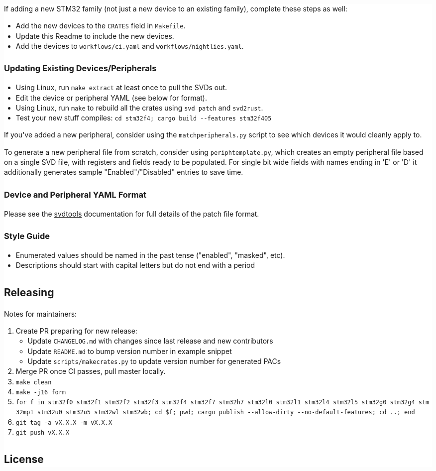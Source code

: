 If adding a new STM32 family (not just a new device to an existing family), complete
these steps as well:

* Add the new devices to the `CRATES` field in `Makefile`.
* Update this Readme to include the new devices.
* Add the devices to `workflows/ci.yaml` and `workflows/nightlies.yaml`.

### Updating Existing Devices/Peripherals

* Using Linux, run `make extract` at least once to pull the SVDs out.
* Edit the device or peripheral YAML (see below for format).
* Using Linux, run `make` to rebuild all the crates using `svd patch` and `svd2rust`.
* Test your new stuff compiles: `cd stm32f4; cargo build --features stm32f405`

If you've added a new peripheral, consider using the `matchperipherals.py`
script to see which devices it would cleanly apply to.

To generate a new peripheral file from scratch, consider using
`periphtemplate.py`, which creates an empty peripheral file based on a single
SVD file, with registers and fields ready to be populated. For single bit wide
fields with names ending in 'E' or 'D' it additionally generates sample
"Enabled"/"Disabled" entries to save time.

### Device and Peripheral YAML Format

Please see the [svdtools](https://github.com/stm32-rs/svdtools) documentation
for full details of the patch file format.

### Style Guide

* Enumerated values should be named in the past tense ("enabled", "masked",
  etc).
* Descriptions should start with capital letters but do not end with a period

## Releasing

Notes for maintainers:

1. Create PR preparing for new release:
    * Update `CHANGELOG.md` with changes since last release and new contributors
    * Update `README.md` to bump version number in example snippet
    * Update `scripts/makecrates.py` to update version number for generated PACs
2. Merge PR once CI passes, pull master locally.
3. `make clean`
4. `make -j16 form`
5. `for f in stm32f0 stm32f1 stm32f2 stm32f3 stm32f4 stm32f7 stm32h7 stm32l0 stm32l1 stm32l4 stm32l5 stm32g0 stm32g4 stm32mp1 stm32u0 stm32u5 stm32wl stm32wb; cd $f; pwd; cargo publish --allow-dirty --no-default-features; cd ..; end`
6. `git tag -a vX.X.X -m vX.X.X`
7. `git push vX.X.X`

## License
